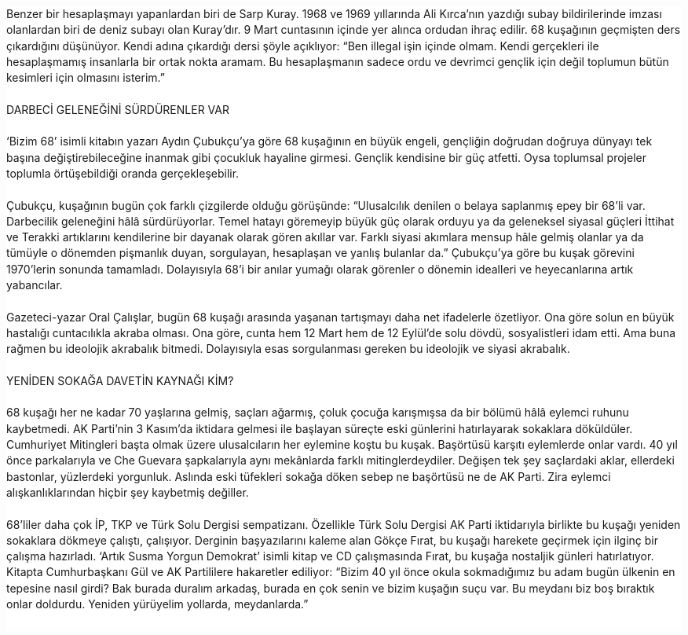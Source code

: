    Benzer bir hesaplaşmayı yapanlardan biri de Sarp Kuray. 1968 ve 1969 yıllarında Ali Kırca’nın yazdığı subay bildirilerinde imzası olanlardan biri de deniz subayı olan Kuray’dır. 9 Mart cuntasının içinde yer alınca ordudan ihraç edilir. 68 kuşağının geçmişten ders çıkardığını düşünüyor. Kendi adına çıkardığı dersi şöyle açıklıyor: “Ben illegal işin içinde olmam. Kendi gerçekleri ile hesaplaşmamış insanlarla bir ortak nokta aramam. Bu hesaplaşmanın sadece ordu ve devrimci gençlik için değil toplumun bütün kesimleri için olmasını isterim.”
   <br/>
   <br/>
   DARBECİ GELENEĞİNİ SÜRDÜRENLER VAR
   <br/>
   <br/>
   ‘Bizim 68’ isimli kitabın yazarı Aydın Çubukçu’ya göre 68 kuşağının en büyük engeli, gençliğin doğrudan doğruya dünyayı tek başına değiştirebileceğine inanmak gibi çocukluk hayaline girmesi. Gençlik kendisine bir güç atfetti. Oysa toplumsal projeler toplumla örtüşebildiği oranda gerçekleşebilir.
   <br/>
   <br/>
   Çubukçu, kuşağının bugün çok farklı çizgilerde olduğu görüşünde: “Ulusalcılık denilen o belaya saplanmış epey bir 68’li var. Darbecilik geleneğini hâlâ sürdürüyorlar. Temel hatayı göremeyip büyük güç olarak orduyu ya da geleneksel siyasal güçleri İttihat ve Terakki artıklarını kendilerine bir dayanak olarak gören akıllar var. Farklı siyasi akımlara mensup hâle gelmiş olanlar ya da tümüyle o dönemden pişmanlık duyan, sorgulayan, hesaplaşan ve yanlış bulanlar da.” Çubukçu’ya göre bu kuşak görevini 1970’lerin sonunda tamamladı. Dolayısıyla 68’i bir anılar yumağı olarak görenler o dönemin idealleri ve heyecanlarına artık yabancılar.
   <br/>
   <br/>
   Gazeteci-yazar Oral Çalışlar, bugün 68 kuşağı arasında yaşanan tartışmayı daha net ifadelerle özetliyor. Ona göre solun en büyük hastalığı cuntacılıkla akraba olması. Ona göre, cunta hem 12 Mart hem de 12 Eylül’de solu dövdü, sosyalistleri idam etti. Ama buna rağmen bu ideolojik akrabalık bitmedi. Dolayısıyla esas sorgulanması gereken bu ideolojik ve siyasi akrabalık.
   <br/>
   <br/>
   YENİDEN SOKAĞA DAVETİN KAYNAĞI KİM?
   <br/>
   <br/>
   68 kuşağı her ne kadar 70 yaşlarına gelmiş, saçları ağarmış, çoluk çocuğa karışmışsa da bir bölümü hâlâ eylemci ruhunu kaybetmedi. AK Parti’nin 3 Kasım’da iktidara gelmesi ile başlayan süreçte eski günlerini hatırlayarak sokaklara döküldüler. Cumhuriyet Mitingleri başta olmak üzere ulusalcıların her eylemine koştu bu kuşak. Başörtüsü karşıtı eylemlerde onlar vardı. 40 yıl önce parkalarıyla ve Che Guevara şapkalarıyla aynı mekânlarda farklı mitinglerdeydiler. Değişen tek şey saçlardaki aklar, ellerdeki bastonlar, yüzlerdeki yorgunluk. Aslında eski tüfekleri sokağa döken sebep ne başörtüsü ne de AK Parti. Zira eylemci alışkanlıklarından hiçbir şey kaybetmiş değiller.
   <br/>
   <br/>
   68’liler daha çok İP, TKP ve Türk Solu Dergisi sempatizanı. Özellikle Türk Solu Dergisi AK Parti iktidarıyla birlikte bu kuşağı yeniden sokaklara dökmeye çalıştı, çalışıyor. Derginin başyazılarını kaleme alan Gökçe Fırat, bu kuşağı harekete geçirmek için ilginç bir çalışma hazırladı. ‘Artık Susma Yorgun Demokrat’ isimli kitap ve CD çalışmasında Fırat, bu kuşağa nostaljik günleri hatırlatıyor. Kitapta Cumhurbaşkanı Gül ve AK Partililere hakaretler ediliyor: “Bizim 40 yıl önce okula sokmadığımız bu adam bugün ülkenin en tepesine nasıl girdi? Bak burada duralım arkadaş, burada en çok senin ve bizim kuşağın suçu var. Bu meydanı biz boş bıraktık onlar doldurdu. Yeniden yürüyelim yollarda, meydanlarda.”
   <br/>
   <br/>